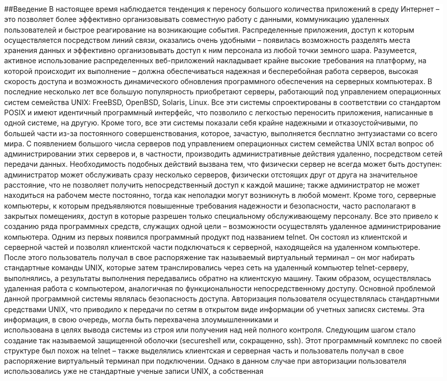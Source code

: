 ##Введение 
      В настоящее время наблюдается тенденция к переносу большого количества приложений в среду Интернет
     – это позволяет более эффективно организовывать совместную работу с данными, коммуникацию удаленных
     пользователей и быстрое реагирование на возникающие события. Распределенные приложения, доступ к 
     которым осуществляется посредством линий связи, оказались очень удобными – появилась возможность 
     разделять места хранения данных и эффективно организовывать доступ к ним персонала из любой точки 
     земного шара. Разумеется, активное использование распределенных веб-приложений накладывает крайне 
     высокие требования на платформу, на которой происходит их выполнение – должна обеспечиваться надежная
     и бесперебойная работа серверов, высокая скорость доступа и возможность динамического обновления 
     программного обеспечения на серверных компьютерах. 
      В последние несколько лет все большую популярность приобретают серверы, работающий под управлением
     операционных систем семейства UNIX: FreeBSD, OpenBSD, Solaris, Linux. Все эти системы спроектированы
     в соответствии со стандартом POSIX и имеют идентичный программный интерфейс, что позволило с легкостью
     переносить приложения, написанные в одной системе, на другую. Кроме того, все эти системы показали 
     себя крайне надежными и отказоустойчивыми, по большей части из-за постоянного совершенствования, которое,
     зачастую, выполняется бесплатно энтузиастами со всего мира.
      С появлением большого числа серверов под управлением операционных систем семейства UNIX встал вопрос
     об администрировании этих серверов и, в частности, производить административные действия удаленно,
     посредством сетей передачи данных. Необходимость подобных действий вызвана тем, что физически сервер
     не всегда может быть доступен: администратор может обслуживать сразу несколько серверов, физически 
     отстоящих друг от друга на значительное расстояние, что не позволяет получить непосредственный доступ 
     к каждой машине; также администратор не может находиться на рабочем месте постоянно, тогда как неполадки
     могут возникнуть в любой момент. Кроме того, серверные компьютеры, к которым предъявляются повышенные 
     требования надежности и безопасности, часто располагают в закрытых помещениях, доступ в которые разрешен
     только специальному обслуживающему персоналу. Все это привело к созданию ряда программных средств, служащих
     одной цели – возможности осуществлять удаленное администрирование компьютера.
      Одним из первых появился программный продукт под названием telnet. Он состоял из клиентской и серверной 
     частей и позволял клиентской части подключаться к серверной, находящейся на удаленном компьютере. После
     этого пользователь получал в свое распоряжение так называемый виртуальный терминал – он мог набирать
     стандартные команды UNIX, которые затем транслировались через сеть на удаленный компьютер telnet-серверу,
     выполнялись, а результаты выполнения передавались обратно на клиентскую машину. Таким образом, 
     осуществлялась удаленная работа с компьютером, аналогичная по функциональности непосредственному доступу.
      Основной проблемой данной программной системы являлась безопасность доступа. Авторизация пользователя 
     осуществлялась стандартными средствами UNIX, что приводило к передачи по сетям в открытом виде информации
     об учетных записях системы. Эта информация, в свою очередь, могла быть перехвачена злоумышленниками и  
     использована в целях вывода системы из строя или получения над ней полного контроля.
      Следующим шагом стало создание так называемой защищенной оболочки (secureshell или, сокращенно, ssh).
     Этот программный комплекс по своей структуре был похож на telnet – также выделялись клиентская и серверная
     часть и пользователь получал в свое распоряжение виртуальный терминал при подключении. Однако в данном 
     случае при авторизации пользователя использовались уже не стандартные ученые записи UNIX, а собственная 